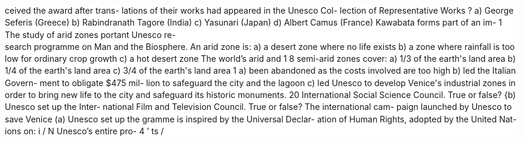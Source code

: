 ceived the award after trans- 
lations of their works had 
appeared in the Unesco Col- 
lection of Representative 
Works ? 
a) George Seferis (Greece) 
b) Rabindranath Tagore 
(India) 
c) Yasunari 
(Japan) 
d) Albert Camus (France) 
Kawabata 
forms part of an im- 
1 The study of arid zones 
portant Unesco re-   
search programme on Man 
and the Biosphere. An arid 
zone is: 
a) a desert zone where no 
life exists 
b) a zone where rainfall is 
too low for ordinary crop 
growth 
c) a hot desert zone 
The world’s arid and 
1 8 semi-arid zones cover: 
a) 1/3 of the earth's 
land area 
b) 1/4 of the earth's land 
area 
c) 3/4 of the earth's land 
area 
1 
a) been abandoned as the 
costs involved are too high 
b) led the Italian Govern- 
ment to obligate $475 mil- 
lion to safeguard the city 
and the lagoon 
c) led Unesco to develop 
Venice's industrial zones in 
order to bring new life to 
the city and safeguard its 
historic monuments. 
20 International Social 
Science Council. True 
or false? 
{b) Unesco set up the Inter- 
national Film and Television 
Council. True or false? 
The international cam- 
paign launched by 
Unesco to save Venice 
(a) Unesco set up the 
gramme is inspired by 
the Universal Declar- 
ation of Human Rights, 
adopted by the United Nat- 
ions on: 
i 
/ 
N Unesco’s entire pro- 
4 ’ ts 
/ 